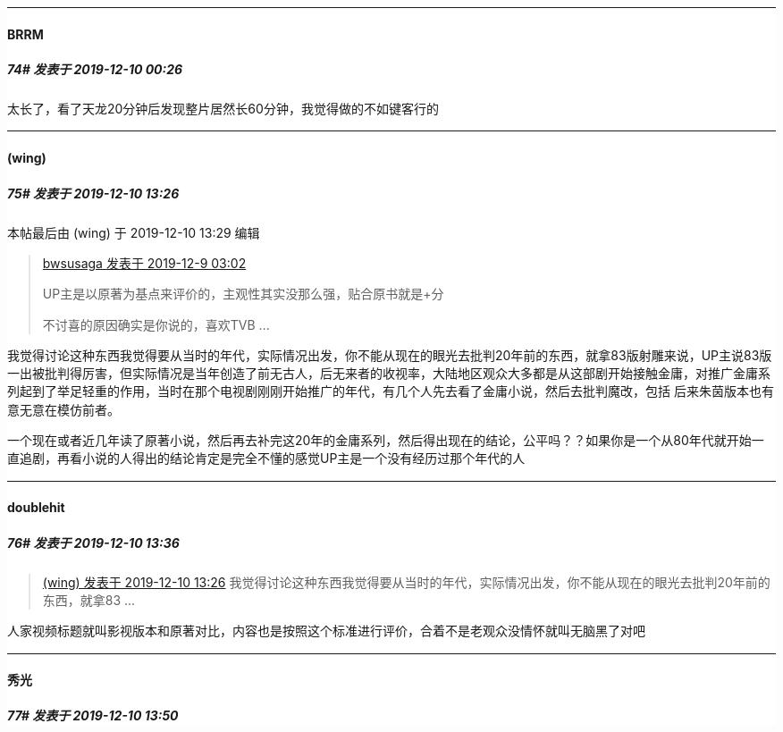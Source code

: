 

-----

####  BRRM  
##### 74#       发表于 2019-12-10 00:26




太长了，看了天龙20分钟后发现整片居然长60分钟，我觉得做的不如键客行的







-----

####  (wing)  
##### 75#       发表于 2019-12-10 13:26



 本帖最后由 (wing) 于 2019-12-10 13:29 编辑 
<blockquote><a href="httphttps://bbs.saraba1st.com/2b/forum.php?mod=redirect&amp;goto=findpost&amp;pid=45777895&amp;ptid=1863513" target="_blank">bwsusaga 发表于 2019-12-9 03:02</a>

UP主是以原著为基点来评价的，主观性其实没那么强，贴合原书就是+分


不讨喜的原因确实是你说的，喜欢TVB ...</blockquote>
 我觉得讨论这种东西我觉得要从当时的年代，实际情况出发，你不能从现在的眼光去批判20年前的东西，就拿83版射雕来说，UP主说83版一出被批判得厉害，但实际情况是当年创造了前无古人，后无来者的收视率，大陆地区观众大多都是从这部剧开始接触金庸，对推广金庸系列起到了举足轻重的作用，当时在那个电视剧刚刚开始推广的年代，有几个人先去看了金庸小说，然后去批判魔改，包括 后来朱茵版本也有意无意在模仿前者。

一个现在或者近几年读了原著小说，然后再去补完这20年的金庸系列，然后得出现在的结论，公平吗？？如果你是一个从80年代就开始一直追剧，再看小说的人得出的结论肯定是完全不懂的感觉UP主是一个没有经历过那个年代的人







-----

####  doublehit  
##### 76#       发表于 2019-12-10 13:36



<blockquote><a href="httphttps://bbs.saraba1st.com/2b/forum.php?mod=redirect&amp;goto=findpost&amp;pid=45807301&amp;ptid=1863513" target="_blank">(wing) 发表于 2019-12-10 13:26</a>
我觉得讨论这种东西我觉得要从当时的年代，实际情况出发，你不能从现在的眼光去批判20年前的东西，就拿83 ...</blockquote>
人家视频标题就叫影视版本和原著对比，内容也是按照这个标准进行评价，合着不是老观众没情怀就叫无脑黑了对吧







-----

####  秀光  
##### 77#       发表于 2019-12-10 13:50
